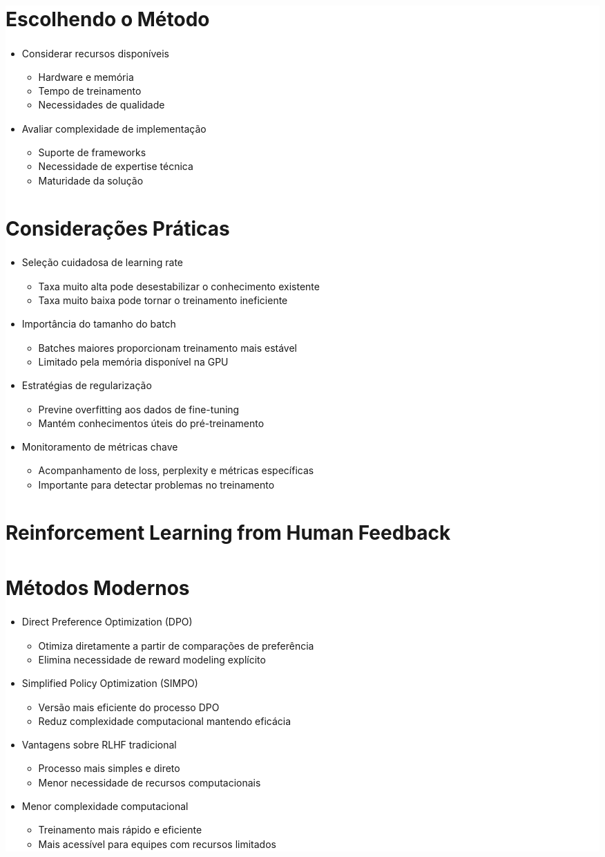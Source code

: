 # Escolhendo o Método

* Considerar recursos disponíveis
  * Hardware e memória
  * Tempo de treinamento
  * Necessidades de qualidade

* Avaliar complexidade de implementação
  * Suporte de frameworks
  * Necessidade de expertise técnica
  * Maturidade da solução



# Considerações Práticas

* Seleção cuidadosa de learning rate
  * Taxa muito alta pode desestabilizar o conhecimento existente
  * Taxa muito baixa pode tornar o treinamento ineficiente

* Importância do tamanho do batch
  * Batches maiores proporcionam treinamento mais estável
  * Limitado pela memória disponível na GPU

* Estratégias de regularização
  * Previne overfitting aos dados de fine-tuning
  * Mantém conhecimentos úteis do pré-treinamento

* Monitoramento de métricas chave
  * Acompanhamento de loss, perplexity e métricas específicas
  * Importante para detectar problemas no treinamento



Reinforcement Learning from Human Feedback
==========

# Métodos Modernos

* Direct Preference Optimization (DPO)
  * Otimiza diretamente a partir de comparações de preferência
  * Elimina necessidade de reward modeling explícito

* Simplified Policy Optimization (SIMPO)
  * Versão mais eficiente do processo DPO
  * Reduz complexidade computacional mantendo eficácia

* Vantagens sobre RLHF tradicional
  * Processo mais simples e direto
  * Menor necessidade de recursos computacionais

* Menor complexidade computacional
  * Treinamento mais rápido e eficiente
  * Mais acessível para equipes com recursos limitados
